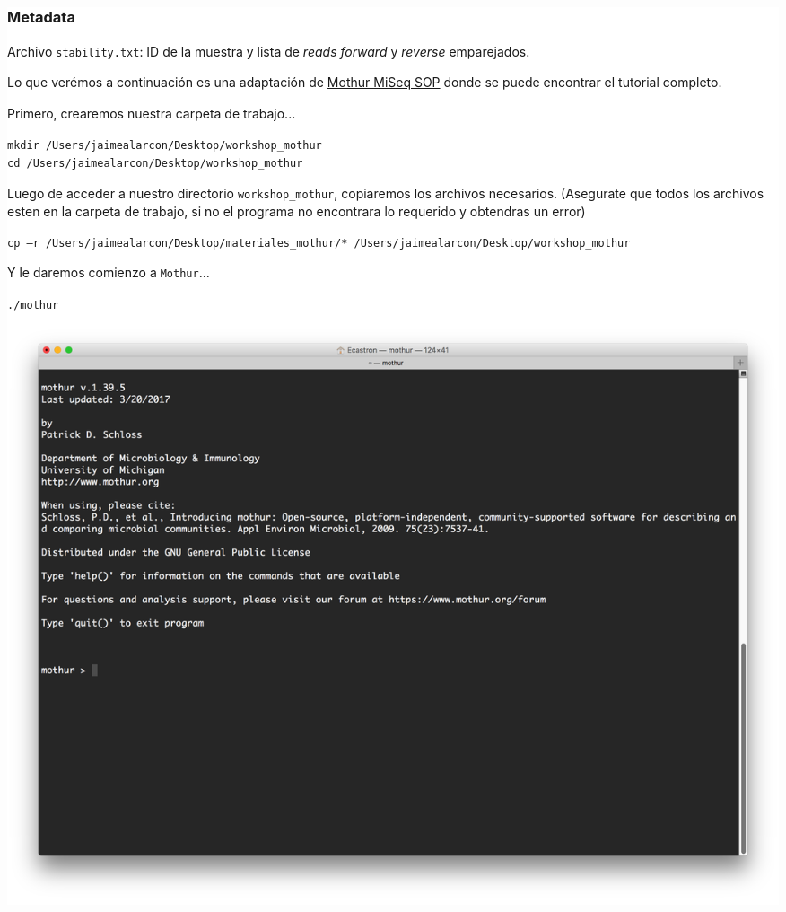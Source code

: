 ### Metadata

Archivo `stability.txt`: ID de la muestra y lista de *reads* *forward* y *reverse* emparejados.

Lo que verémos a continuación es una adaptación de [Mothur MiSeq SOP](https://mothur.org/wiki/MiSeq_SOP) donde se puede encontrar el tutorial completo.

Primero, crearemos nuestra carpeta de trabajo...

	mkdir /Users/jaimealarcon/Desktop/workshop_mothur
	cd /Users/jaimealarcon/Desktop/workshop_mothur

Luego de acceder a nuestro directorio `workshop_mothur`, copiaremos los archivos necesarios. (Asegurate que todos los archivos esten en la carpeta de trabajo, si no el programa no encontrara lo requerido y obtendras un error) 

	cp –r /Users/jaimealarcon/Desktop/materiales_mothur/* /Users/jaimealarcon/Desktop/workshop_mothur

Y le daremos comienzo a `Mothur`...

	./mothur

![mothur_inicio](https://github.com/microgenomics/Workshop-UTA/blob/master/images/mothur_inicio.png?raw=true)
